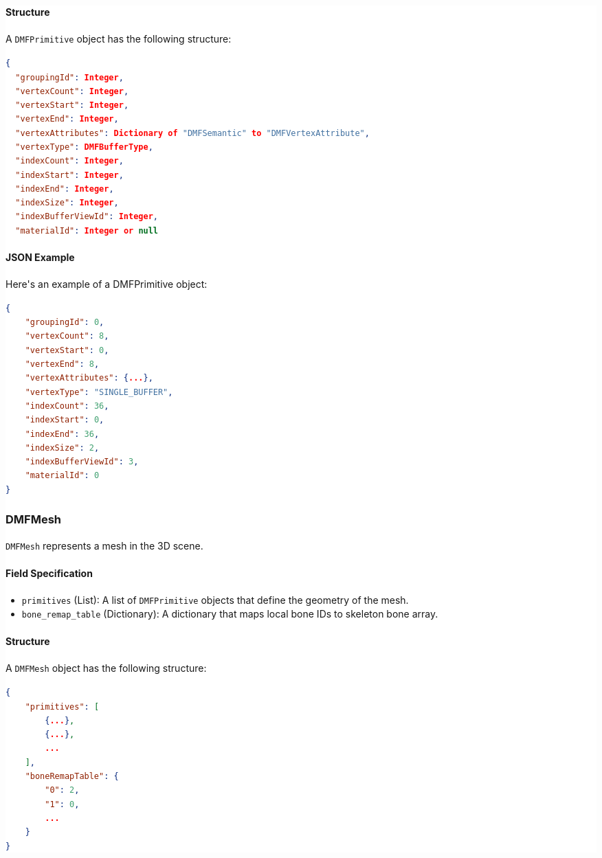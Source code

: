 #### Structure

A `DMFPrimitive` object has the following structure:

```json
{
  "groupingId": Integer,
  "vertexCount": Integer,
  "vertexStart": Integer,
  "vertexEnd": Integer,
  "vertexAttributes": Dictionary of "DMFSemantic" to "DMFVertexAttribute",
  "vertexType": DMFBufferType,
  "indexCount": Integer,
  "indexStart": Integer,
  "indexEnd": Integer,
  "indexSize": Integer,
  "indexBufferViewId": Integer,
  "materialId": Integer or null
```

#### JSON Example
Here's an example of a DMFPrimitive object:
```json
{
    "groupingId": 0,
    "vertexCount": 8,
    "vertexStart": 0,
    "vertexEnd": 8,
    "vertexAttributes": {...},
    "vertexType": "SINGLE_BUFFER",
    "indexCount": 36,
    "indexStart": 0,
    "indexEnd": 36,
    "indexSize": 2,
    "indexBufferViewId": 3,
    "materialId": 0
}
```

### DMFMesh

`DMFMesh` represents a mesh in the 3D scene.

#### Field Specification

- `primitives` (List): A list of `DMFPrimitive` objects that define the geometry of the mesh.
- `bone_remap_table` (Dictionary): A dictionary that maps local bone IDs to skeleton bone array.

#### Structure

A `DMFMesh` object has the following structure:

```json
{
    "primitives": [
        {...},
        {...},
        ...
    ],
    "boneRemapTable": {
        "0": 2,
        "1": 0,
        ...
    }
}
```
